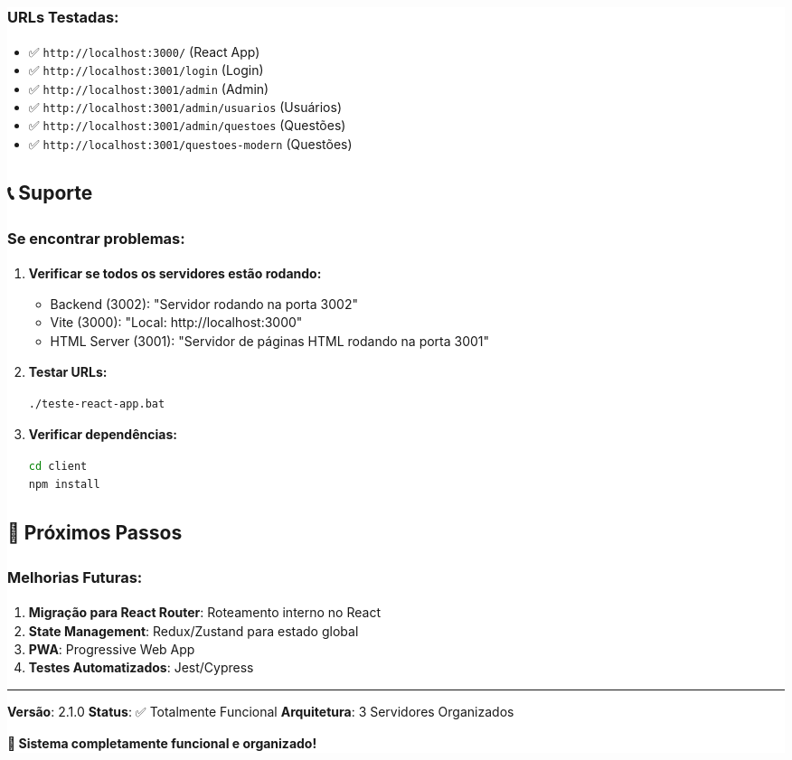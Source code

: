 ### **URLs Testadas:**
- ✅ `http://localhost:3000/` (React App)
- ✅ `http://localhost:3001/login` (Login)
- ✅ `http://localhost:3001/admin` (Admin)
- ✅ `http://localhost:3001/admin/usuarios` (Usuários)
- ✅ `http://localhost:3001/admin/questoes` (Questões)
- ✅ `http://localhost:3001/questoes-modern` (Questões)

## 📞 Suporte

### **Se encontrar problemas:**

1. **Verificar se todos os servidores estão rodando:**
   - Backend (3002): "Servidor rodando na porta 3002"
   - Vite (3000): "Local: http://localhost:3000"
   - HTML Server (3001): "Servidor de páginas HTML rodando na porta 3001"

2. **Testar URLs:**
   ```bash
   ./teste-react-app.bat
   ```

3. **Verificar dependências:**
   ```bash
   cd client
   npm install
   ```

## 🎯 Próximos Passos

### **Melhorias Futuras:**
1. **Migração para React Router**: Roteamento interno no React
2. **State Management**: Redux/Zustand para estado global
3. **PWA**: Progressive Web App
4. **Testes Automatizados**: Jest/Cypress

---

**Versão**: 2.1.0
**Status**: ✅ Totalmente Funcional
**Arquitetura**: 3 Servidores Organizados

**🎉 Sistema completamente funcional e organizado!**
